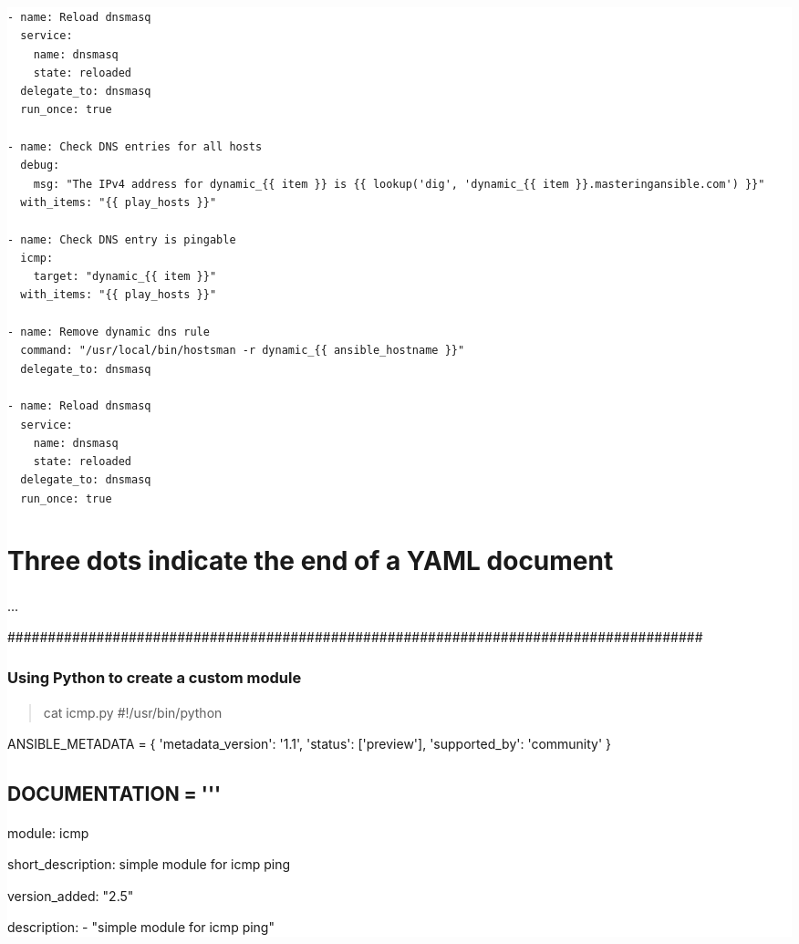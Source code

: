     - name: Reload dnsmasq
      service:
        name: dnsmasq
        state: reloaded
      delegate_to: dnsmasq
      run_once: true

    - name: Check DNS entries for all hosts
      debug:
        msg: "The IPv4 address for dynamic_{{ item }} is {{ lookup('dig', 'dynamic_{{ item }}.masteringansible.com') }}"
      with_items: "{{ play_hosts }}"

    - name: Check DNS entry is pingable
      icmp:
        target: "dynamic_{{ item }}"
      with_items: "{{ play_hosts }}"

    - name: Remove dynamic dns rule
      command: "/usr/local/bin/hostsman -r dynamic_{{ ansible_hostname }}"
      delegate_to: dnsmasq

    - name: Reload dnsmasq
      service:
        name: dnsmasq
        state: reloaded
      delegate_to: dnsmasq
      run_once: true

# Three dots indicate the end of a YAML document
...


######################################################################################

### Using Python to create a custom module

> cat icmp.py
#!/usr/bin/python

ANSIBLE_METADATA = {
    'metadata_version': '1.1',
    'status': ['preview'],
    'supported_by': 'community'
}

DOCUMENTATION = '''
---
module: icmp

short_description: simple module for icmp ping

version_added: "2.5"

description:
    - "simple module for icmp ping"

